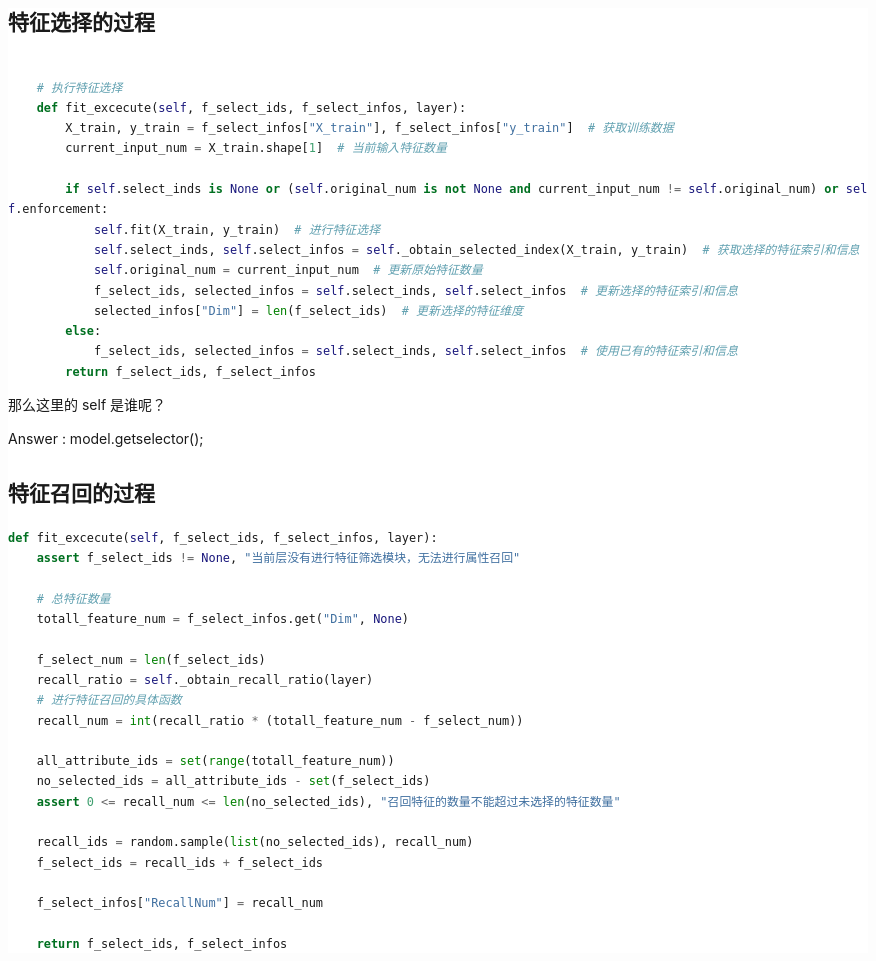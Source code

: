 

## 特征选择的过程

```python

    # 执行特征选择
    def fit_excecute(self, f_select_ids, f_select_infos, layer):
        X_train, y_train = f_select_infos["X_train"], f_select_infos["y_train"]  # 获取训练数据
        current_input_num = X_train.shape[1]  # 当前输入特征数量

        if self.select_inds is None or (self.original_num is not None and current_input_num != self.original_num) or self.enforcement:
            self.fit(X_train, y_train)  # 进行特征选择
            self.select_inds, self.select_infos = self._obtain_selected_index(X_train, y_train)  # 获取选择的特征索引和信息
            self.original_num = current_input_num  # 更新原始特征数量
            f_select_ids, selected_infos = self.select_inds, self.select_infos  # 更新选择的特征索引和信息
            selected_infos["Dim"] = len(f_select_ids)  # 更新选择的特征维度
        else:
            f_select_ids, selected_infos = self.select_inds, self.select_infos  # 使用已有的特征索引和信息
        return f_select_ids, f_select_infos
```





那么这里的 self 是谁呢？

Answer :  model.getselector();





## 特征召回的过程

```python
def fit_excecute(self, f_select_ids, f_select_infos, layer):
    assert f_select_ids != None, "当前层没有进行特征筛选模块，无法进行属性召回"

    # 总特征数量
    totall_feature_num = f_select_infos.get("Dim", None)

    f_select_num = len(f_select_ids)
    recall_ratio = self._obtain_recall_ratio(layer)
    # 进行特征召回的具体函数
    recall_num = int(recall_ratio * (totall_feature_num - f_select_num))

    all_attribute_ids = set(range(totall_feature_num))
    no_selected_ids = all_attribute_ids - set(f_select_ids)
    assert 0 <= recall_num <= len(no_selected_ids), "召回特征的数量不能超过未选择的特征数量"

    recall_ids = random.sample(list(no_selected_ids), recall_num)
    f_select_ids = recall_ids + f_select_ids

    f_select_infos["RecallNum"] = recall_num

    return f_select_ids, f_select_infos
```

